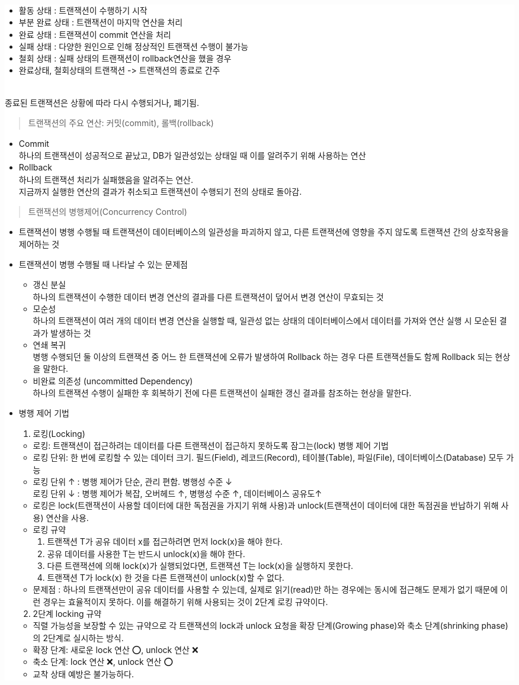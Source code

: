 - 활동 상태 : 트랜잭션이 수행하기 시작
- 부분 완료 상태 : 트랜잭션이 마지막 연산을 처리
- 완료 상태 : 트랜잭션이 commit 연산을 처리
- 실패 상태 : 다양한 원인으로 인해 정상적인 트랜잭션 수행이 불가능
- 철회 상태 : 실패 상태의 트랜잭션이 rollback연산을 했을 경우
- 완료상태, 철회상태의 트랜잭션 -> 트랜잭션의 종료로 간주

<br> 종료된 트랜잭션은 상황에 따라 다시 수행되거나, 폐기됨.

> 트랜잭션의 주요 연산: 커밋(commit), 롤백(rollback)

- Commit
  <br> 하나의 트랜잭션이 성공적으로 끝났고, DB가 일관성있는 상태일 때 이를 알려주기 위해 사용하는 연산
- Rollback
  <br> 하나의 트랜잭션 처리가 실패했음을 알려주는 연산.
  <br> 지금까지 실행한 연산의 결과가 취소되고 트랜잭션이 수행되기 전의 상태로 돌아감.

> 트랜잭션의 병행제어(Concurrency Control)

- 트랜잭션이 병행 수행될 때 트랜잭션이 데이터베이스의 일관성을 파괴하지 않고, 다른 트랜잭션에 영향을 주지 않도록 트랜잭션 간의 상호작용을 제어하는 것

- 트랜잭션이 병행 수행될 때 나타날 수 있는 문제점

  - 갱신 분실
    <br>하나의 트랜잭션이 수행한 데이터 변경 연산의 결과를 다른 트랜잭션이 덮어서 변경 연산이 무효되는 것
  - 모순성
    <br>하나의 트랜잭션이 여러 개의 데이터 변경 연산을 실행할 때, 일관성 없는 상태의 데이터베이스에서 데이터를 가져와 연산 실행 시 모순된 결과가 발생하는 것
  - 연쇄 복귀
    <br>병행 수행되던 둘 이상의 트랜잭션 중 어느 한 트랜잭션에 오류가 발생하여 Rollback 하는 경우 다른 트랜잭션들도 함께 Rollback 되는 현상을 말한다.
  - 비완료 의존성 (uncommitted Dependency)
    <br>하나의 트랜잭션 수행이 실패한 후 회복하기 전에 다른 트랜잭션이 실패한 갱신 결과를 참조하는 현상을 말한다.

- 병행 제어 기법

  1. 로킹(Locking)

  - 로킹: 트랜잭션이 접근하려는 데이터를 다른 트랜잭션이 접근하지 못하도록 잠그는(lock) 병행 제어 기법
  - 로킹 단위: 한 번에 로킹할 수 있는 데이터 크기. 필드(Field), 레코드(Record), 테이블(Table), 파일(File), 데이터베이스(Database) 모두 가능
  - 로킹 단위 ↑ : 병행 제어가 단순, 관리 편함. 병행성 수준 ↓ <br>
    로킹 단위 ↓ : 병행 제어가 복잡, 오버헤드 ↑, 병행성 수준 ↑, 데이터베이스 공유도↑
  - 로킹은 lock(트랜잭션이 사용할 데이터에 대한 독점권을 가지기 위해 사용)과 unlock(트랜잭션이 데이터에 대한 독점권을 반납하기 위해 사용) 연산을 사용.
  - 로킹 규약<br>
    1. 트랜잭션 T가 공유 데이터 x를 접근하려면 먼저 lock(x)을 해야 한다.<br>
    2. 공유 데이터를 사용한 T는 반드시 unlock(x)을 해야 한다.<br>
    3. 다른 트랜잭션에 의해 lock(x)가 실행되었다면, 트랜잭션 T는 lock(x)을 실행하지 못한다.<br>
    4. 트랜잭션 T가 lock(x) 한 것을 다른 트랜잭션이 unlock(x)할 수 없다.<br>
  - 문제점 : 하나의 트랜잭션만이 공유 데이터를 사용할 수 있는데, 실제로 읽기(read)만 하는 경우에는 동시에 접근해도 문제가 없기 때문에 이런 경우는 효율적이지 못하다. 이를 해결하기 위해 사용되는 것이 2단계 로킹 규약이다.

  2. 2단계 locking 규약

  - 직렬 가능성을 보장할 수 있는 규약으로 각 트랜잭션의 lock과 unlock 요청을 확장 단계(Growing phase)와 축소 단계(shrinking phase)의 2단계로 실시하는 방식.
  - 확장 단계: 새로운 lock 연산 ⭕️, unlock 연산 ❌
  - 축소 단계: lock 연산 ❌, unlock 연산 ⭕️
  - 교착 상태 예방은 불가능하다.
